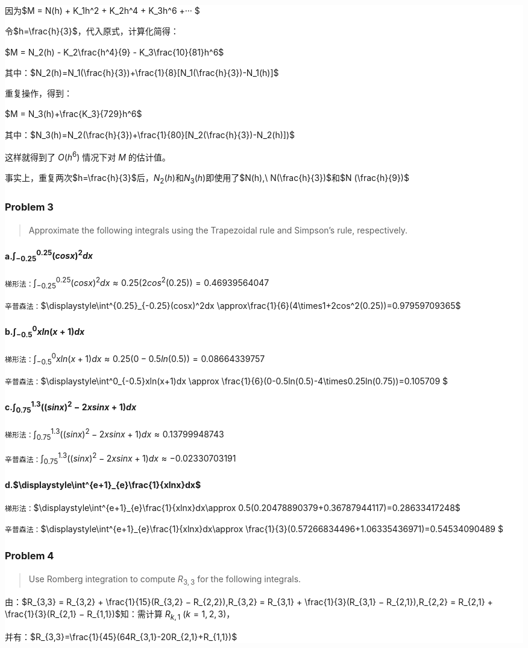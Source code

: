 因为$M = N(h) + K_1h^2 + K_2h^4 + K_3h^6 +··· $

令$h=\frac{h}{3}$，代入原式，计算化简得：

$M = N_2(h) - K_2\frac{h^4}{9} - K_3\frac{10}{81}h^6$

其中：$N_2(h)=N_1(\frac{h}{3})+\frac{1}{8}[N_1(\frac{h}{3})-N_1(h)]$

重复操作，得到：

$M = N_3(h)+\frac{K_3}{729}h^6$

其中：$N_3(h)=N_2(\frac{h}{3})+\frac{1}{80}[N_2(\frac{h}{3})-N_2(h)])$

这样就得到了 $O(h^6)$ 情况下对 $M$ 的估计值。

事实上，重复两次$h=\frac{h}{3}$后，$N_2(h)$和$N_3(h)$即使用了$N(h),\ N(\frac{h}{3})$和$N (\frac{h}{9})$

### Problem 3

> Approximate the following integrals using the Trapezoidal rule and Simpson’s rule, respectively.

#### a.$\displaystyle\int^{0.25}_{-0.25}(cosx)^2dx$

`梯形法：`$\displaystyle\int^{0.25}_{-0.25}(cosx)^2dx \approx 0.25(2cos^2(0.25))=0.46939564047$

`辛普森法：`$\displaystyle\int^{0.25}_{-0.25}(cosx)^2dx \approx\frac{1}{6}(4\times1+2cos^2(0.25))=0.97959709365$

#### b.$\displaystyle\int^0_{-0.5}xln(x+1)dx$ 

`梯形法：`$\displaystyle\int^0_{-0.5}xln(x+1)dx \approx 0.25(0-0.5ln(0.5))=0.08664339757$

`辛普森法：`$\displaystyle\int^0_{-0.5}xln(x+1)dx \approx \frac{1}{6}(0-0.5ln(0.5)-4\times0.25ln(0.75))=0.105709 $

#### c.$\displaystyle\int^{1.3}_{0.75}((sinx)^2-2xsinx+1)dx$

`梯形法：`$\displaystyle\int^{1.3}_{0.75}((sinx)^2-2xsinx+1)dx \approx 0.13799948743$

`辛普森法：`$\displaystyle\int^{1.3}_{0.75}((sinx)^2-2xsinx+1)dx \approx -0.02330703191$

#### d.$\displaystyle\int^{e+1}_{e}\frac{1}{xlnx}dx$

`梯形法：`$\displaystyle\int^{e+1}_{e}\frac{1}{xlnx}dx\approx 0.5(0.20478890379+0.36787944117)=0.28633417248$

`辛普森法：`$\displaystyle\int^{e+1}_{e}\frac{1}{xlnx}dx\approx \frac{1}{3}(0.57266834496+1.06335436971)=0.54534090489 $

### Problem 4

> Use Romberg integration to compute $R_{3,3}$ for the following integrals.

由：$R_{3,3} = R_{3,2} + \frac{1}{15}(R_{3,2} − R_{2,2}),R_{3,2} = R_{3,1} + \frac{1}{3}(R_{3,1} − R_{2,1}),R_{2,2} = R_{2,1} + \frac{1}{3}(R_{2,1} − R_{1,1})$知：需计算 $R_{k,1}\ (k=1,2,3)$，

并有：$R_{3,3}=\frac{1}{45}(64R_{3,1}-20R_{2,1}+R_{1,1})$
